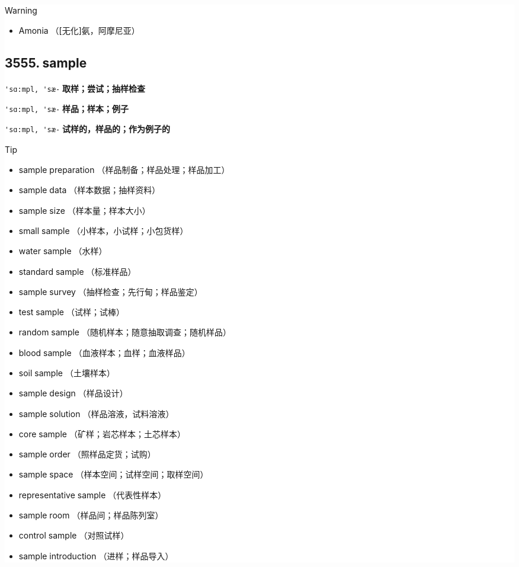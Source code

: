 > [!WARNING]
>
> - Amonia （[无化]氨，阿摩尼亚）
>

## 3555. sample

`'sɑ:mpl, 'sæ-`  **取样；尝试；抽样检查**

`'sɑ:mpl, 'sæ-`  **样品；样本；例子**

`'sɑ:mpl, 'sæ-`  **试样的，样品的；作为例子的**

> [!TIP]
>
> - sample preparation （样品制备；样品处理；样品加工）
>
> - sample data （样本数据；抽样资料）
>
> - sample size （样本量；样本大小）
>
> - small sample （小样本，小试样；小包货样）
>
> - water sample （水样）
>
> - standard sample （标准样品）
>
> - sample survey （抽样检查；先行甸；样品鉴定）
>
> - test sample （试样；试棒）
>
> - random sample （随机样本；随意抽取调查；随机样品）
>
> - blood sample （血液样本；血样；血液样品）
>
> - soil sample （土壤样本）
>
> - sample design （样品设计）
>
> - sample solution （样品溶液，试料溶液）
>
> - core sample （矿样；岩芯样本；土芯样本）
>
> - sample order （照样品定货；试购）
>
> - sample space （样本空间；试样空间；取样空间）
>
> - representative sample （代表性样本）
>
> - sample room （样品间；样品陈列室）
>
> - control sample （对照试样）
>
> - sample introduction （进样；样品导入）
>
